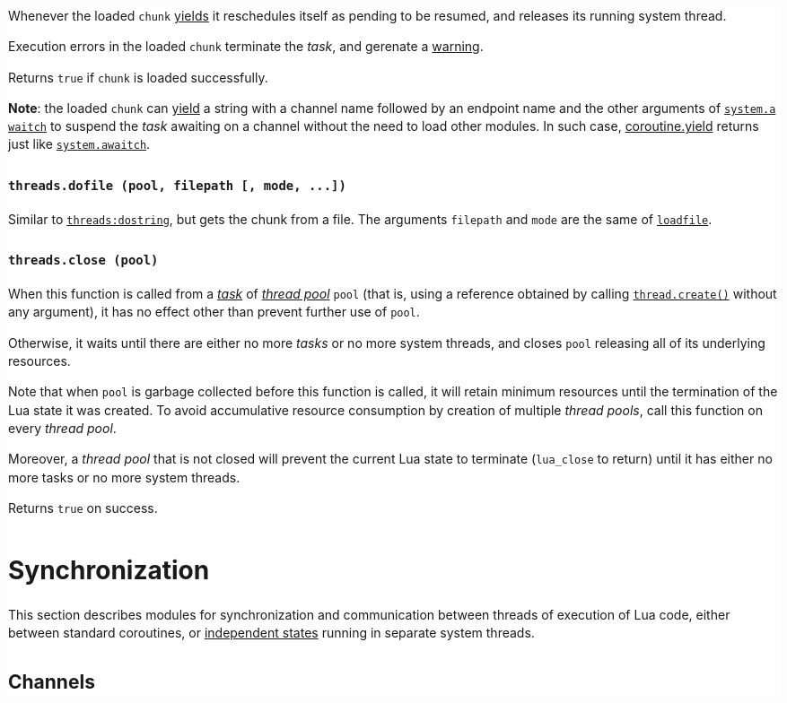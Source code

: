 Whenever the loaded `chunk` [yields](http://www.lua.org/manual/5.4/manual.html#pdf-coroutine.yield) it reschedules itself as pending to be resumed,
and releases its running system thread.

Execution errors in the loaded `chunk` terminate the _task_,
and gerenate a [warning](http://www.lua.org/manual/5.4/manual.html#pdf-warn).

Returns `true` if `chunk` is loaded successfully.

**Note**: the loaded `chunk` can [yield](http://www.lua.org/manual/5.4/manual.html#pdf-coroutine.yield) a string with a channel name followed by an endpoint name and the other arguments of [`system.awaitch`](#systemawaitch-ch-endpoint-) to suspend the _task_ awaiting on a channel without the need to load other modules.
In such case,
[coroutine.yield](http://www.lua.org/manual/5.4/manual.html#pdf-coroutine.yield) returns just like [`system.awaitch`](#systemawaitch-ch-endpoint-).

### `threads.dofile (pool, filepath [, mode, ...])`

Similar to [`threads:dostring`](#threadsdostring-pool-chunk--chunkname--mode-), but gets the chunk from a file.
The arguments `filepath` and `mode` are the same of [`loadfile`](http://www.lua.org/manual/5.4/manual.html#pdf-loadfile).

### `threads.close (pool)`

When this function is called from a [_task_](#threadsdostring-pool-chunk--chunkname--mode-) of [_thread pool_](#threadscreate-size) `pool`
(that is, using a reference obtained by calling [`thread.create()`](#threadscreate-size) without any argument),
it has no effect other than prevent further use of `pool`.

Otherwise, it waits until there are either no more _tasks_ or no more system threads,
and closes `pool` releasing all of its underlying resources.

Note that when `pool` is garbage collected before this function is called,
it will retain minimum resources until the termination of the Lua state it was created.
To avoid accumulative resource consumption by creation of multiple _thread pools_,
call this function on every _thread pool_.

Moreover, a _thread pool_ that is not closed will prevent the current Lua state to terminate (`lua_close` to return) until it has either no more tasks or no more system threads.

Returns `true` on success.

Synchronization
===============

This section describes modules for synchronization and communication between threads of execution of Lua code,
either between standard coroutines,
or [independent states](#independent-state) running in separate system threads.

Channels
--------

